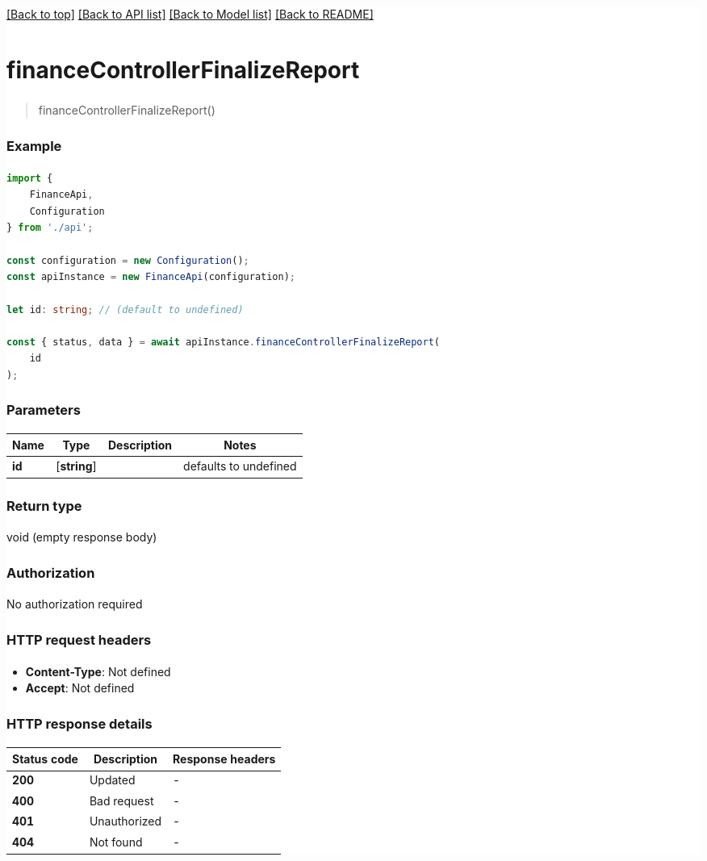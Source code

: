 [[Back to top]](#) [[Back to API list]](../README.md#documentation-for-api-endpoints) [[Back to Model list]](../README.md#documentation-for-models) [[Back to README]](../README.md)

# **financeControllerFinalizeReport**
> financeControllerFinalizeReport()


### Example

```typescript
import {
    FinanceApi,
    Configuration
} from './api';

const configuration = new Configuration();
const apiInstance = new FinanceApi(configuration);

let id: string; // (default to undefined)

const { status, data } = await apiInstance.financeControllerFinalizeReport(
    id
);
```

### Parameters

|Name | Type | Description  | Notes|
|------------- | ------------- | ------------- | -------------|
| **id** | [**string**] |  | defaults to undefined|


### Return type

void (empty response body)

### Authorization

No authorization required

### HTTP request headers

 - **Content-Type**: Not defined
 - **Accept**: Not defined


### HTTP response details
| Status code | Description | Response headers |
|-------------|-------------|------------------|
|**200** | Updated |  -  |
|**400** | Bad request |  -  |
|**401** | Unauthorized |  -  |
|**404** | Not found |  -  |

